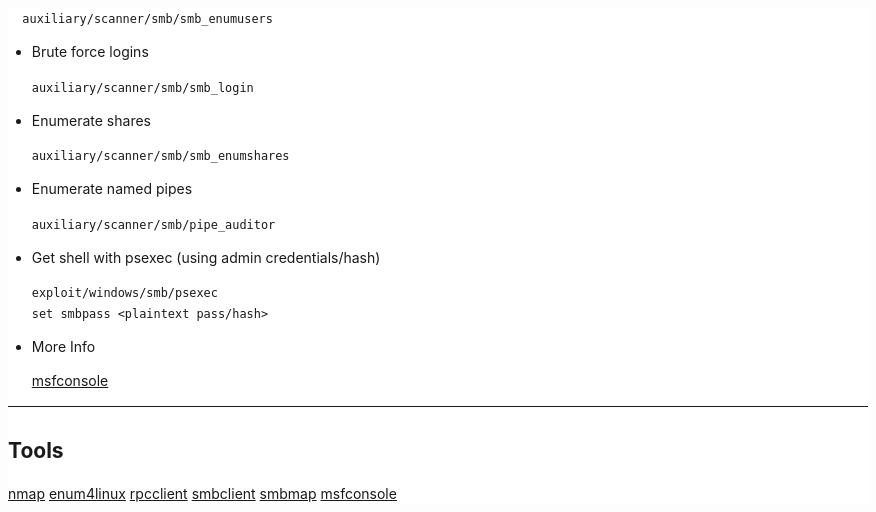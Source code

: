       auxiliary/scanner/smb/smb_enumusers

- Brute force logins

      auxiliary/scanner/smb/smb_login

- Enumerate shares

      auxiliary/scanner/smb/smb_enumshares

- Enumerate named pipes

      auxiliary/scanner/smb/pipe_auditor

- Get shell with psexec (using admin credentials/hash)

      exploit/windows/smb/psexec
      set smbpass <plaintext pass/hash>

- More Info

  [msfconsole](../Tools/Metasploit/msfconsole.md)  

--------------------------------------------------------------------------
## Tools

[nmap](../Tools/nmap.md)
[enum4linux](../Tools/enum4linux.md)
[rpcclient](../Tools/rpcclient.md)
[smbclient](../Tools/smbclient.md)
[smbmap](../Tools/smbmap.md)
[msfconsole](../Tools/Metasploit/msfconsole.md)